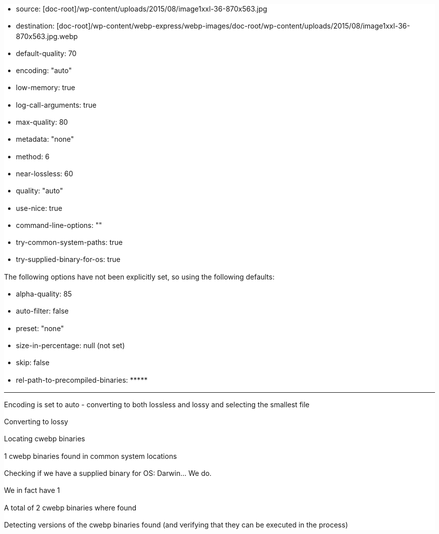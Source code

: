 - source: [doc-root]/wp-content/uploads/2015/08/image1xxl-36-870x563.jpg

- destination: [doc-root]/wp-content/webp-express/webp-images/doc-root/wp-content/uploads/2015/08/image1xxl-36-870x563.jpg.webp

- default-quality: 70

- encoding: "auto"

- low-memory: true

- log-call-arguments: true

- max-quality: 80

- metadata: "none"

- method: 6

- near-lossless: 60

- quality: "auto"

- use-nice: true

- command-line-options: ""

- try-common-system-paths: true

- try-supplied-binary-for-os: true


The following options have not been explicitly set, so using the following defaults:

- alpha-quality: 85

- auto-filter: false

- preset: "none"

- size-in-percentage: null (not set)

- skip: false

- rel-path-to-precompiled-binaries: *****

------------


Encoding is set to auto - converting to both lossless and lossy and selecting the smallest file


Converting to lossy

Locating cwebp binaries

1 cwebp binaries found in common system locations

Checking if we have a supplied binary for OS: Darwin... We do.

We in fact have 1

A total of 2 cwebp binaries where found

Detecting versions of the cwebp binaries found (and verifying that they can be executed in the process)
